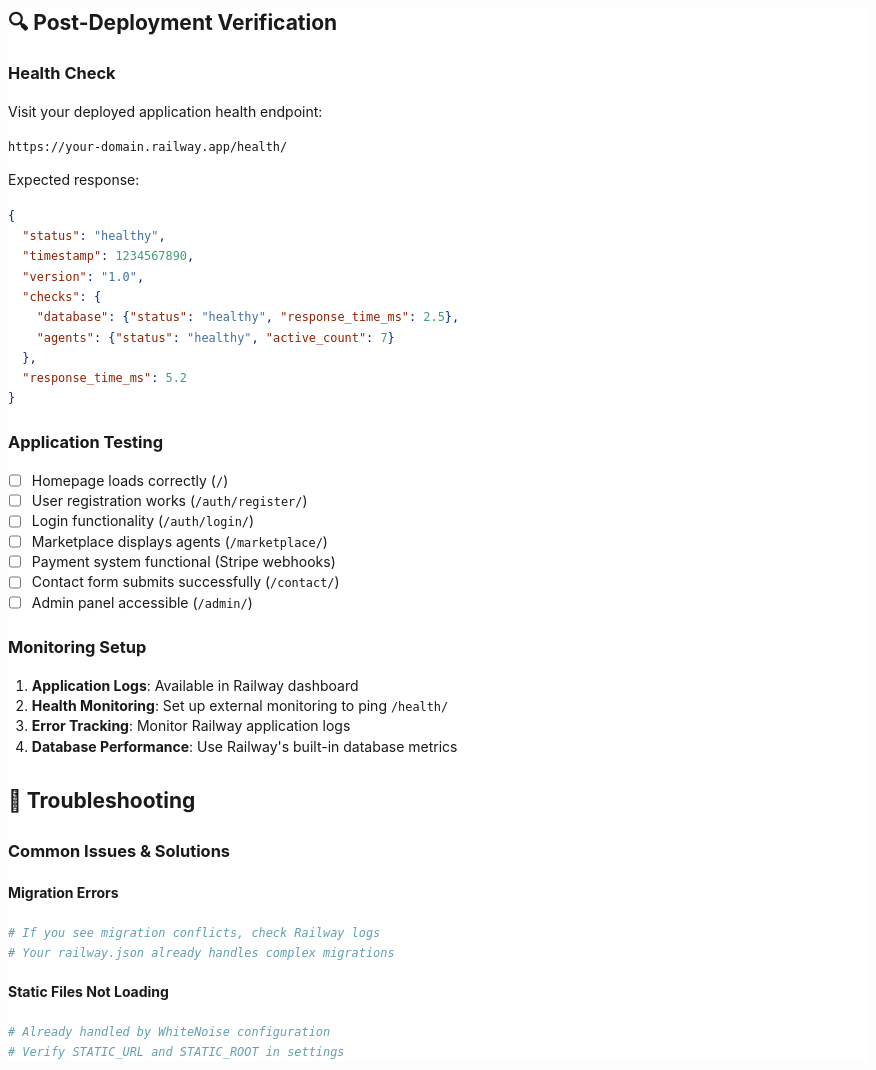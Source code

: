 ## 🔍 Post-Deployment Verification

### Health Check
Visit your deployed application health endpoint:
```
https://your-domain.railway.app/health/
```

Expected response:
```json
{
  "status": "healthy",
  "timestamp": 1234567890,
  "version": "1.0",
  "checks": {
    "database": {"status": "healthy", "response_time_ms": 2.5},
    "agents": {"status": "healthy", "active_count": 7}
  },
  "response_time_ms": 5.2
}
```

### Application Testing
- [ ] Homepage loads correctly (`/`)
- [ ] User registration works (`/auth/register/`)
- [ ] Login functionality (`/auth/login/`)
- [ ] Marketplace displays agents (`/marketplace/`)
- [ ] Payment system functional (Stripe webhooks)
- [ ] Contact form submits successfully (`/contact/`)
- [ ] Admin panel accessible (`/admin/`)

### Monitoring Setup
1. **Application Logs**: Available in Railway dashboard
2. **Health Monitoring**: Set up external monitoring to ping `/health/`
3. **Error Tracking**: Monitor Railway application logs
4. **Database Performance**: Use Railway's built-in database metrics

## 🚨 Troubleshooting

### Common Issues & Solutions

#### Migration Errors
```bash
# If you see migration conflicts, check Railway logs
# Your railway.json already handles complex migrations
```

#### Static Files Not Loading
```bash
# Already handled by WhiteNoise configuration
# Verify STATIC_URL and STATIC_ROOT in settings
```
